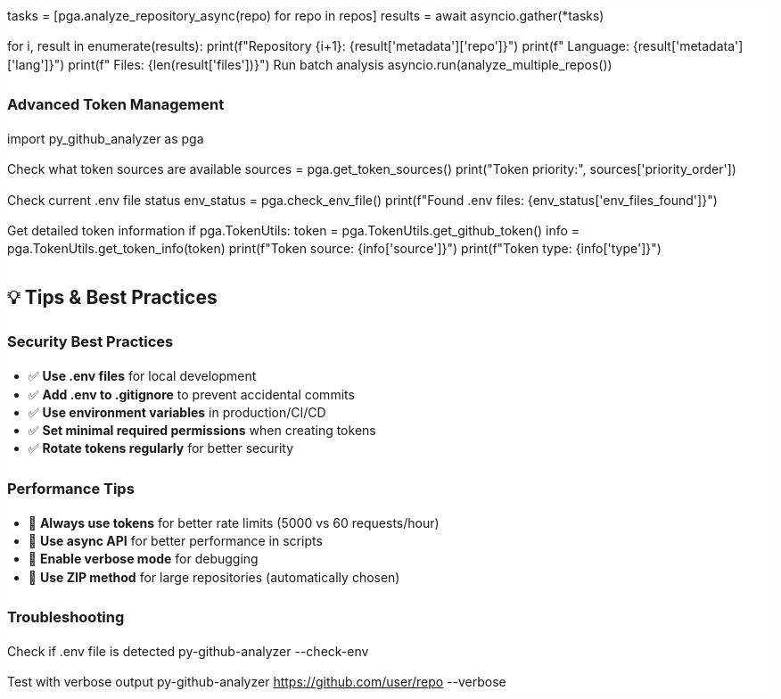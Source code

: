 
tasks = [pga.analyze_repository_async(repo) for repo in repos]
results = await asyncio.gather(*tasks)

for i, result in enumerate(results):
    print(f"Repository {i+1}: {result['metadata']['repo']}")
    print(f"  Language: {result['metadata']['lang']}")
    print(f"  Files: {len(result['files'])}")
Run batch analysis
asyncio.run(analyze_multiple_repos())


### Advanced Token Management
import py_github_analyzer as pga

Check what token sources are available
sources = pga.get_token_sources()
print("Token priority:", sources['priority_order'])

Check current .env file status
env_status = pga.check_env_file()
print(f"Found .env files: {env_status['env_files_found']}")

Get detailed token information
if pga.TokenUtils:
token = pga.TokenUtils.get_github_token()
info = pga.TokenUtils.get_token_info(token)
print(f"Token source: {info['source']}")
print(f"Token type: {info['type']}")


## 💡 Tips & Best Practices

### Security Best Practices
- ✅ **Use .env files** for local development
- ✅ **Add .env to .gitignore** to prevent accidental commits
- ✅ **Use environment variables** in production/CI/CD
- ✅ **Set minimal required permissions** when creating tokens
- ✅ **Rotate tokens regularly** for better security

### Performance Tips
- 🚀 **Always use tokens** for better rate limits (5000 vs 60 requests/hour)
- 🚀 **Use async API** for better performance in scripts
- 🚀 **Enable verbose mode** for debugging
- 🚀 **Use ZIP method** for large repositories (automatically chosen)

### Troubleshooting
Check if .env file is detected
py-github-analyzer --check-env

Test with verbose output
py-github-analyzer https://github.com/user/repo --verbose
